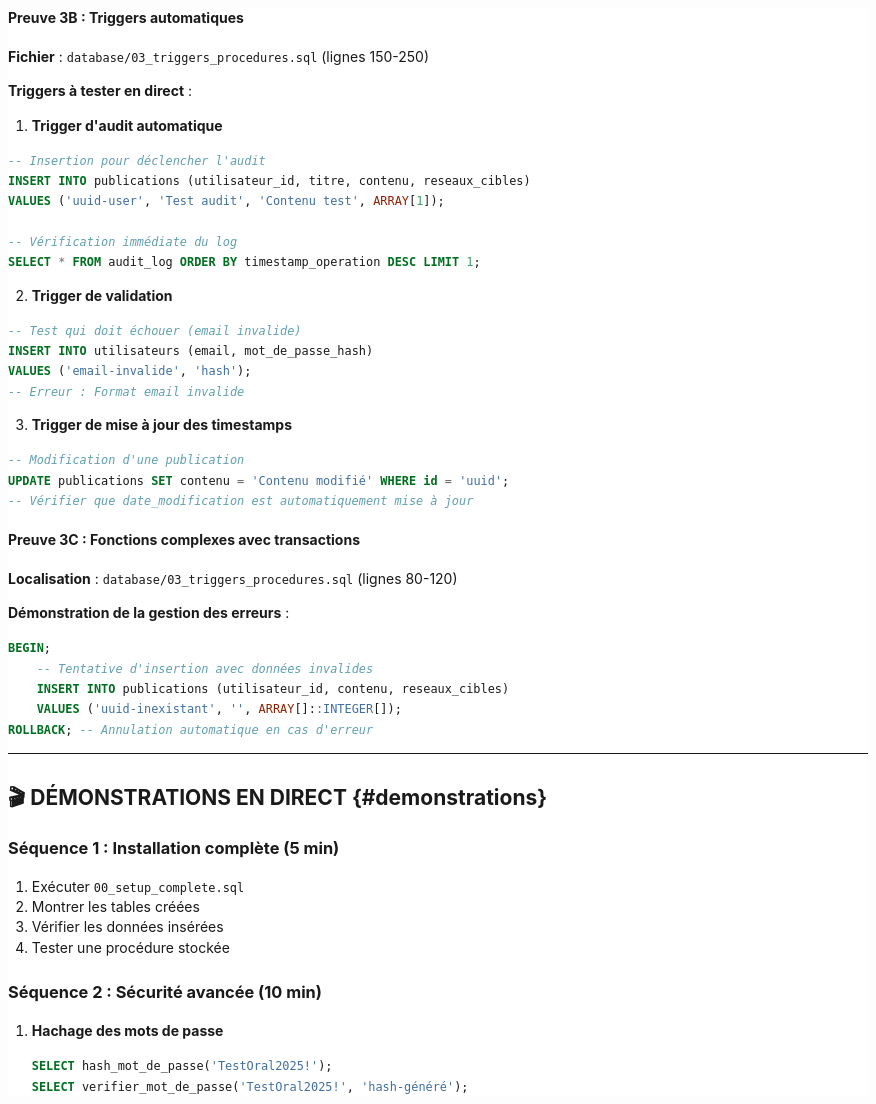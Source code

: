 #### **Preuve 3B : Triggers automatiques**
**Fichier** : `database/03_triggers_procedures.sql` (lignes 150-250)

**Triggers à tester en direct** :

1. **Trigger d'audit automatique**
```sql
-- Insertion pour déclencher l'audit
INSERT INTO publications (utilisateur_id, titre, contenu, reseaux_cibles) 
VALUES ('uuid-user', 'Test audit', 'Contenu test', ARRAY[1]);

-- Vérification immédiate du log
SELECT * FROM audit_log ORDER BY timestamp_operation DESC LIMIT 1;
```

2. **Trigger de validation**
```sql
-- Test qui doit échouer (email invalide)
INSERT INTO utilisateurs (email, mot_de_passe_hash) 
VALUES ('email-invalide', 'hash');
-- Erreur : Format email invalide
```

3. **Trigger de mise à jour des timestamps**
```sql
-- Modification d'une publication
UPDATE publications SET contenu = 'Contenu modifié' WHERE id = 'uuid';
-- Vérifier que date_modification est automatiquement mise à jour
```

#### **Preuve 3C : Fonctions complexes avec transactions**
**Localisation** : `database/03_triggers_procedures.sql` (lignes 80-120)

**Démonstration de la gestion des erreurs** :
```sql
BEGIN;
    -- Tentative d'insertion avec données invalides
    INSERT INTO publications (utilisateur_id, contenu, reseaux_cibles) 
    VALUES ('uuid-inexistant', '', ARRAY[]::INTEGER[]);
ROLLBACK; -- Annulation automatique en cas d'erreur
```

---

## 🎬 DÉMONSTRATIONS EN DIRECT {#demonstrations}

### Séquence 1 : Installation complète (5 min)
1. Exécuter `00_setup_complete.sql`
2. Montrer les tables créées
3. Vérifier les données insérées
4. Tester une procédure stockée

### Séquence 2 : Sécurité avancée (10 min)
1. **Hachage des mots de passe**
   ```sql
   SELECT hash_mot_de_passe('TestOral2025!');
   SELECT verifier_mot_de_passe('TestOral2025!', 'hash-généré');
   ```

